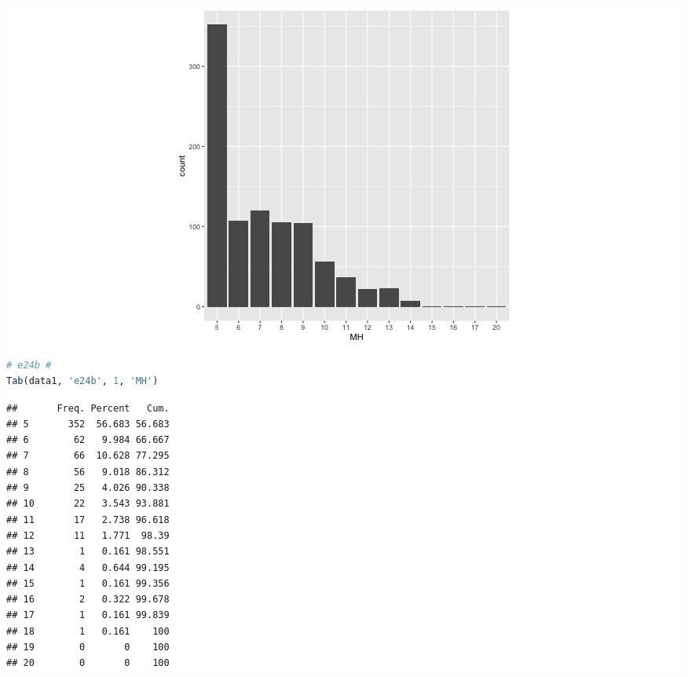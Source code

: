<img src="figure/1116-Rmdunnamed-chunk-1-1.png" alt="plot of chunk unnamed-chunk-1" style="display: block; margin: auto;"/>

``` r
# e24b #
Tab(data1, 'e24b', 1, 'MH')
```

    ##       Freq. Percent   Cum.
    ## 5       352  56.683 56.683
    ## 6        62   9.984 66.667
    ## 7        66  10.628 77.295
    ## 8        56   9.018 86.312
    ## 9        25   4.026 90.338
    ## 10       22   3.543 93.881
    ## 11       17   2.738 96.618
    ## 12       11   1.771  98.39
    ## 13        1   0.161 98.551
    ## 14        4   0.644 99.195
    ## 15        1   0.161 99.356
    ## 16        2   0.322 99.678
    ## 17        1   0.161 99.839
    ## 18        1   0.161    100
    ## 19        0       0    100
    ## 20        0       0    100